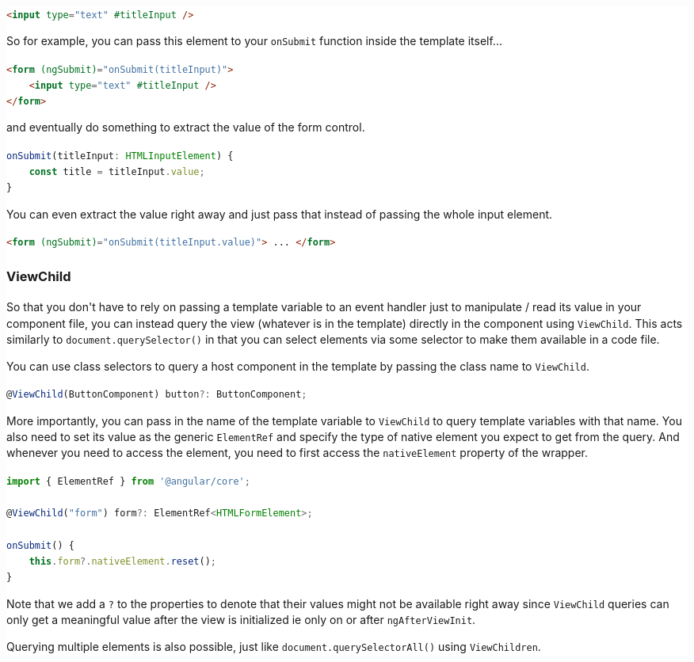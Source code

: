 ```html
<input type="text" #titleInput />
```

So for example, you can pass this element to your `onSubmit` function inside the template itself...
```html
<form (ngSubmit)="onSubmit(titleInput)">
	<input type="text" #titleInput />
</form>
```

and eventually do something to extract the value of the form control.
```ts
onSubmit(titleInput: HTMLInputElement) {
	const title = titleInput.value;
}
```

You can even extract the value right away and just pass that instead of passing the whole input element.
```html
<form (ngSubmit)="onSubmit(titleInput.value)"> ... </form>
```

### ViewChild
So that you don't have to rely on passing a template variable to an event handler just to manipulate / read its value in your component file, you can instead query the view (whatever is in the template) directly in the component using `ViewChild`. This acts similarly to `document.querySelector()` in that you can select elements via some selector to make them available in a code file. 

You can use class selectors to query a host component in the template by passing the class name to `ViewChild`.
```ts
@ViewChild(ButtonComponent) button?: ButtonComponent;
```

More importantly, you can pass in the name of the template variable to `ViewChild` to query template variables with that name. You also need to set its value as the generic `ElementRef` and specify the type of native element you expect to get from the query. And whenever you need to access the element, you need to first access the `nativeElement` property of the wrapper.
```ts
import { ElementRef } from '@angular/core';

@ViewChild("form") form?: ElementRef<HTMLFormElement>;

onSubmit() {
	this.form?.nativeElement.reset();
}
```

Note that we add a `?` to the properties to denote that their values might not be available right away since `ViewChild` queries can only get a meaningful value after the view is initialized ie only on or after `ngAfterViewInit`.

Querying multiple elements is also possible, just like `document.querySelectorAll()` using `ViewChildren`.
